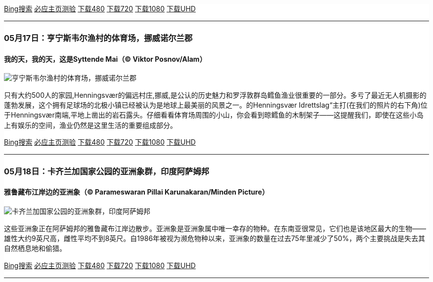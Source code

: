 

[Bing搜索](https://cn.bing.com/search?q=%E6%AF%94%E5%88%A9%E7%89%9B%E6%96%AF%E5%B1%B1%E7%9A%84%E9%B9%BF&form=hpcapt&filters=HpDate:"20200515_1600" "必应今日图片 2020 5月 16")
[必应主页测验](https://cn.bing.comsearch?q=Bing+homepage+quiz&filters=WQOskey:"HPQuiz_20200516_LacMidi"&FORM=HPQUIZ "必应主页测验 2020 5月 16")
[下载480](https://cn.bing.com/th?id=OHR.LacMidi_ZH-CN9682566554_800x480.jpg&rf=LaDigue_800x480.jpg "比利牛斯山的鹿")
[下载720](https://cn.bing.com/th?id=OHR.LacMidi_ZH-CN9682566554_1280x720.jpg&rf=LaDigue_1280x720.jpg "比利牛斯山的鹿")
[下载1080](https://cn.bing.com/th?id=OHR.LacMidi_ZH-CN9682566554_1920x1080.jpg&rf=LaDigue_1920x1080.jpg "比利牛斯山的鹿")
[下载UHD](https://cn.bing.com/th?id=OHR.LacMidi_ZH-CN9682566554_UHD.jpg&rf=LaDigue_UHD.jpg "比利牛斯山的鹿")

---
### 05月17日：亨宁斯韦尔渔村的体育场，挪威诺尔兰郡
#### 我的天，我的天，这是Syttende Mai（© Viktor Posnov/Alam）

![亨宁斯韦尔渔村的体育场，挪威诺尔兰郡](https://cn.bing.com/th?id=OHR.LofotenIslands_ZH-CN0114482586_800x480.jpg&rf=LaDigue_800x480.jpg "亨宁斯韦尔渔村的体育场，挪威诺尔兰郡")

只有大约500人的家园,Henningsvær的偏远村庄,挪威,是公认的历史魅力和罗浮敦群岛鳕鱼渔业很重要的一部分。多亏了最近无人机摄影的蓬勃发展，这个拥有足球场的北极小镇已经被认为是地球上最美丽的风景之一。的Henningsvær Idrettslag“主打(在我们的照片的右下角)位于Henningsvær南端,平地上凿出的岩石露头。仔细看看体育场周围的小山，你会看到晾鳕鱼的木制架子——这提醒我们，即使在这些小岛上有娱乐的空间，渔业仍然是这里生活的重要组成部分。



[Bing搜索](https://cn.bing.com/search?q=%E6%88%91%E7%9A%84%E5%A4%A9&form=hpcapt&filters=HpDate:"20200516_1600" "必应今日图片 2020 5月 17")
[必应主页测验](https://cn.bing.comsearch?q=Bing+homepage+quiz&filters=WQOskey:"HPQuiz_20200517_LofotenIslands"&FORM=HPQUIZ "必应主页测验 2020 5月 17")
[下载480](https://cn.bing.com/th?id=OHR.LofotenIslands_ZH-CN0114482586_800x480.jpg&rf=LaDigue_800x480.jpg "我的天，我的天，这是Syttende Mai")
[下载720](https://cn.bing.com/th?id=OHR.LofotenIslands_ZH-CN0114482586_1280x720.jpg&rf=LaDigue_1280x720.jpg "我的天，我的天，这是Syttende Mai")
[下载1080](https://cn.bing.com/th?id=OHR.LofotenIslands_ZH-CN0114482586_1920x1080.jpg&rf=LaDigue_1920x1080.jpg "我的天，我的天，这是Syttende Mai")
[下载UHD](https://cn.bing.com/th?id=OHR.LofotenIslands_ZH-CN0114482586_UHD.jpg&rf=LaDigue_UHD.jpg "我的天，我的天，这是Syttende Mai")

---
### 05月18日：卡齐兰加国家公园的亚洲象群，印度阿萨姆邦
#### 雅鲁藏布江岸边的亚洲象（© Parameswaran Pillai Karunakaran/Minden Picture）

![卡齐兰加国家公园的亚洲象群，印度阿萨姆邦](https://cn.bing.com/th?id=OHR.ElephantHerd_ZH-CN0652209931_800x480.jpg&rf=LaDigue_800x480.jpg "卡齐兰加国家公园的亚洲象群，印度阿萨姆邦")

这些亚洲象正在阿萨姆邦的雅鲁藏布江岸边散步。亚洲象是亚洲象属中唯一幸存的物种。在东南亚很常见，它们也是该地区最大的生物——雄性大约9英尺高，雌性平均不到8英尺。自1986年被视为濒危物种以来，亚洲象的数量在过去75年里减少了50%，两个主要挑战是失去其自然栖息地和偷猎。



[Bing搜索](https://cn.bing.com/search?q=%E9%9B%85%E9%B2%81%E8%97%8F%E5%B8%83%E6%B1%9F%E5%B2%B8%E8%BE%B9%E7%9A%84%E4%BA%9A%E6%B4%B2%E8%B1%A1&form=hpcapt&filters=HpDate:"20200517_1600" "必应今日图片 2020 5月 18")
[必应主页测验](https://cn.bing.comsearch?q=Bing+homepage+quiz&filters=WQOskey:"HPQuiz_20200518_ElephantHerd"&FORM=HPQUIZ "必应主页测验 2020 5月 18")
[下载480](https://cn.bing.com/th?id=OHR.ElephantHerd_ZH-CN0652209931_800x480.jpg&rf=LaDigue_800x480.jpg "雅鲁藏布江岸边的亚洲象")
[下载720](https://cn.bing.com/th?id=OHR.ElephantHerd_ZH-CN0652209931_1280x720.jpg&rf=LaDigue_1280x720.jpg "雅鲁藏布江岸边的亚洲象")
[下载1080](https://cn.bing.com/th?id=OHR.ElephantHerd_ZH-CN0652209931_1920x1080.jpg&rf=LaDigue_1920x1080.jpg "雅鲁藏布江岸边的亚洲象")
[下载UHD](https://cn.bing.com/th?id=OHR.ElephantHerd_ZH-CN0652209931_UHD.jpg&rf=LaDigue_UHD.jpg "雅鲁藏布江岸边的亚洲象")

---